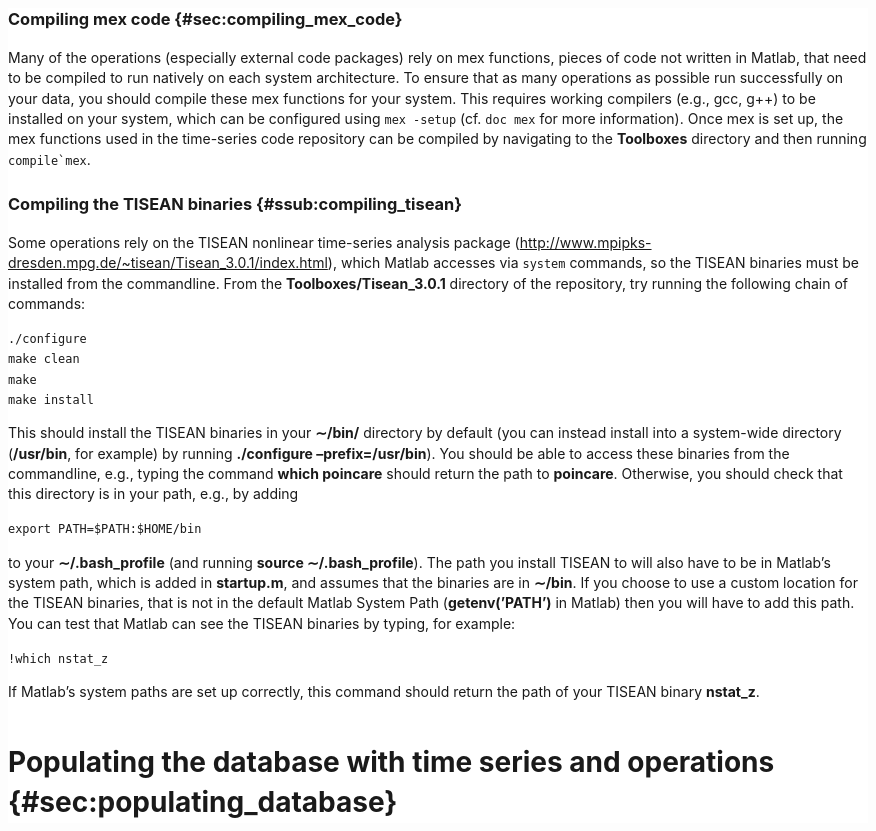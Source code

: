 ### Compiling mex code {#sec:compiling_mex_code}

Many of the operations (especially external code packages) rely on mex
functions, pieces of code not written in Matlab, that need to be
compiled to run natively on each system architecture. To ensure that as
many operations as possible run successfully on your data, you should
compile these mex functions for your system. This requires working
compilers (e.g., gcc, g++) to be installed on your system, which can be
configured using `mex -setup` (cf. `doc mex` for more information). Once
mex is set up, the mex functions used in the time-series code repository
can be compiled by navigating to the **Toolboxes** directory and then
running `` compile`mex ``.

### Compiling the TISEAN binaries {#ssub:compiling_tisean}

Some operations rely on the TISEAN nonlinear time-series analysis
package
(<http://www.mpipks-dresden.mpg.de/~tisean/Tisean_3.0.1/index.html>),
which Matlab accesses via `system` commands, so the TISEAN binaries must
be installed from the commandline. From the **Toolboxes/Tisean_3.0.1**
directory of the repository, try running the following chain of
commands:

    ./configure
    make clean
    make
    make install

This should install the TISEAN binaries in your **$\sim$/bin/**
directory by default (you can instead install into a system-wide
directory (**/usr/bin**, for example) by running **./configure
–prefix=/usr/bin**). You should be able to access these binaries from
the commandline, e.g., typing the command **which poincare** should
return the path to **poincare**. Otherwise, you should check that this
directory is in your path, e.g., by adding

    export PATH=$PATH:$HOME/bin

to your **$\sim$/.bash_profile** (and running **source
$\sim$/.bash_profile**). The path you install TISEAN to will also have
to be in Matlab’s system path, which is added in **startup.m**, and
assumes that the binaries are in **$\sim$/bin**. If you choose to use a
custom location for the TISEAN binaries, that is not in the default
Matlab System Path (**getenv(’PATH’)** in Matlab) then you will have to
add this path. You can test that Matlab can see the TISEAN binaries by
typing, for example:

    !which nstat_z

If Matlab’s system paths are set up correctly, this command should
return the path of your TISEAN binary **nstat_z**.

Populating the database with time series and operations {#sec:populating_database}
=======================================================
